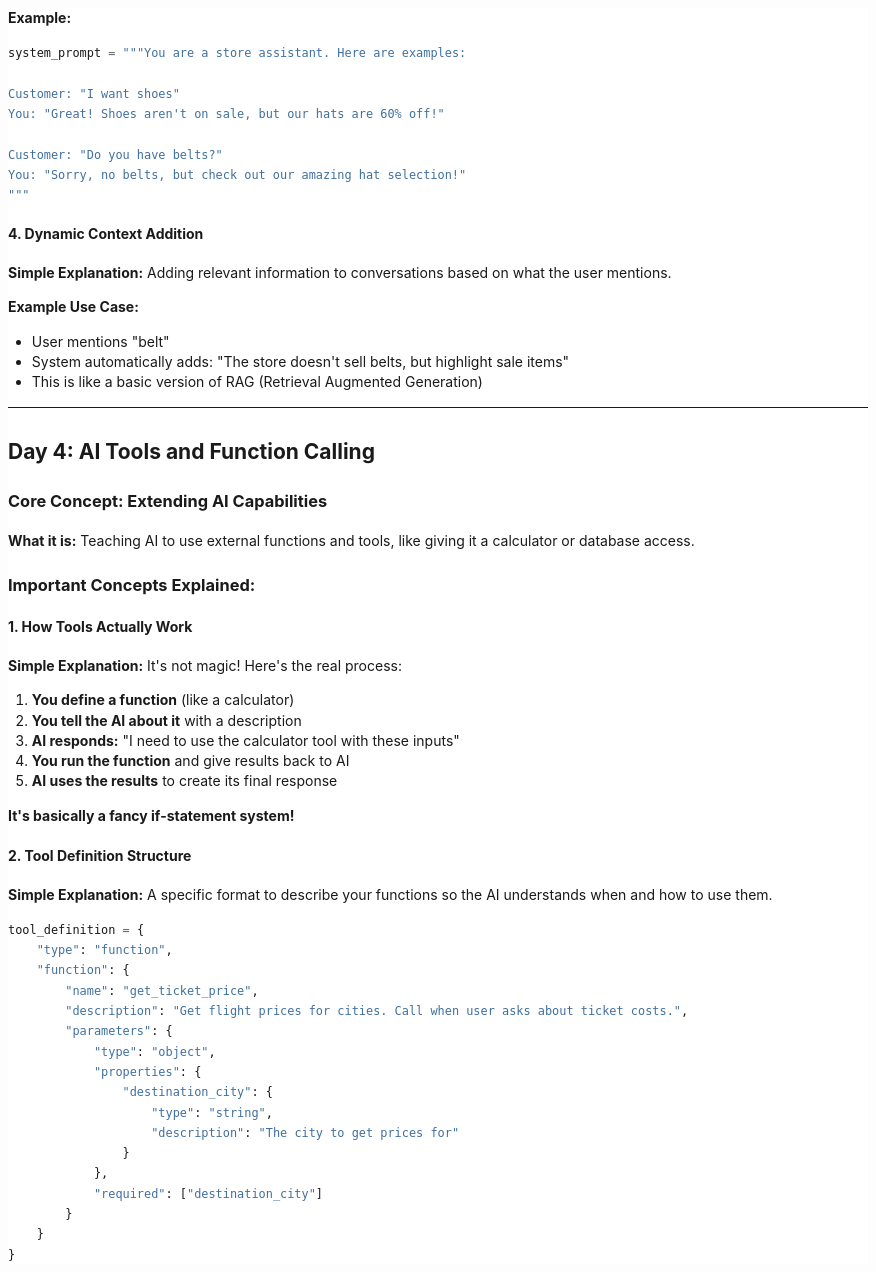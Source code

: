 **Example:**
```python
system_prompt = """You are a store assistant. Here are examples:

Customer: "I want shoes"
You: "Great! Shoes aren't on sale, but our hats are 60% off!"

Customer: "Do you have belts?"
You: "Sorry, no belts, but check out our amazing hat selection!"
"""
```

#### **4. Dynamic Context Addition**
**Simple Explanation:** Adding relevant information to conversations based on what the user mentions.

**Example Use Case:**
- User mentions "belt"
- System automatically adds: "The store doesn't sell belts, but highlight sale items"
- This is like a basic version of RAG (Retrieval Augmented Generation)

---

## Day 4: AI Tools and Function Calling

### **Core Concept: Extending AI Capabilities**
**What it is:** Teaching AI to use external functions and tools, like giving it a calculator or database access.

### **Important Concepts Explained:**

#### **1. How Tools Actually Work**
**Simple Explanation:** It's not magic! Here's the real process:

1. **You define a function** (like a calculator)
2. **You tell the AI about it** with a description
3. **AI responds:** "I need to use the calculator tool with these inputs"
4. **You run the function** and give results back to AI
5. **AI uses the results** to create its final response

**It's basically a fancy if-statement system!**

#### **2. Tool Definition Structure**
**Simple Explanation:** A specific format to describe your functions so the AI understands when and how to use them.

```python
tool_definition = {
    "type": "function",
    "function": {
        "name": "get_ticket_price",
        "description": "Get flight prices for cities. Call when user asks about ticket costs.",
        "parameters": {
            "type": "object",
            "properties": {
                "destination_city": {
                    "type": "string", 
                    "description": "The city to get prices for"
                }
            },
            "required": ["destination_city"]
        }
    }
}
```
